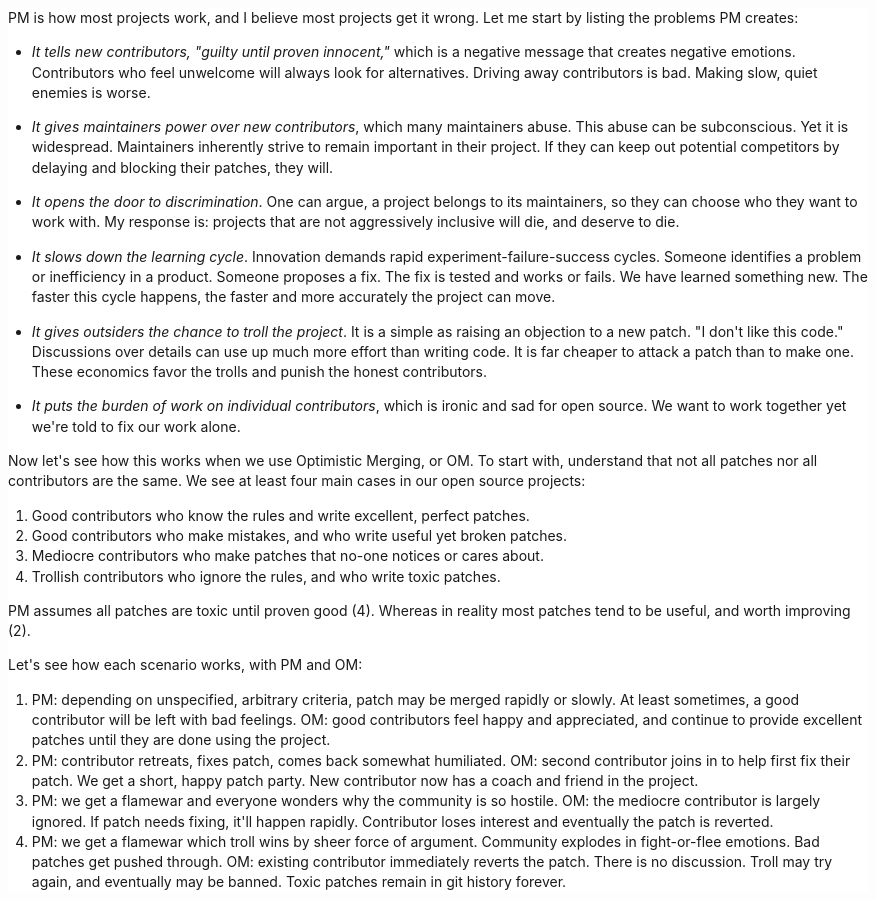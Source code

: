 PM is how most projects work, and I believe most projects get it wrong. Let me start by listing the problems PM creates:

*   _It tells new contributors, "guilty until proven innocent,"_ which is a negative message that creates negative emotions. Contributors who feel unwelcome will always look for alternatives. Driving away contributors is bad. Making slow, quiet enemies is worse.
    
*   _It gives maintainers power over new contributors_, which many maintainers abuse. This abuse can be subconscious. Yet it is widespread. Maintainers inherently strive to remain important in their project. If they can keep out potential competitors by delaying and blocking their patches, they will.
    
*   _It opens the door to discrimination_. One can argue, a project belongs to its maintainers, so they can choose who they want to work with. My response is: projects that are not aggressively inclusive will die, and deserve to die.
    
*   _It slows down the learning cycle_. Innovation demands rapid experiment-failure-success cycles. Someone identifies a problem or inefficiency in a product. Someone proposes a fix. The fix is tested and works or fails. We have learned something new. The faster this cycle happens, the faster and more accurately the project can move.
    
*   _It gives outsiders the chance to troll the project_. It is a simple as raising an objection to a new patch. "I don't like this code." Discussions over details can use up much more effort than writing code. It is far cheaper to attack a patch than to make one. These economics favor the trolls and punish the honest contributors.
    
*   _It puts the burden of work on individual contributors_, which is ironic and sad for open source. We want to work together yet we're told to fix our work alone.
    

Now let's see how this works when we use Optimistic Merging, or OM. To start with, understand that not all patches nor all contributors are the same. We see at least four main cases in our open source projects:

1.  Good contributors who know the rules and write excellent, perfect patches.
2.  Good contributors who make mistakes, and who write useful yet broken patches.
3.  Mediocre contributors who make patches that no-one notices or cares about.
4.  Trollish contributors who ignore the rules, and who write toxic patches.

PM assumes all patches are toxic until proven good (4). Whereas in reality most patches tend to be useful, and worth improving (2).

Let's see how each scenario works, with PM and OM:

1.  PM: depending on unspecified, arbitrary criteria, patch may be merged rapidly or slowly. At least sometimes, a good contributor will be left with bad feelings. OM: good contributors feel happy and appreciated, and continue to provide excellent patches until they are done using the project.
2.  PM: contributor retreats, fixes patch, comes back somewhat humiliated. OM: second contributor joins in to help first fix their patch. We get a short, happy patch party. New contributor now has a coach and friend in the project.
3.  PM: we get a flamewar and everyone wonders why the community is so hostile. OM: the mediocre contributor is largely ignored. If patch needs fixing, it'll happen rapidly. Contributor loses interest and eventually the patch is reverted.
4.  PM: we get a flamewar which troll wins by sheer force of argument. Community explodes in fight-or-flee emotions. Bad patches get pushed through. OM: existing contributor immediately reverts the patch. There is no discussion. Troll may try again, and eventually may be banned. Toxic patches remain in git history forever.
